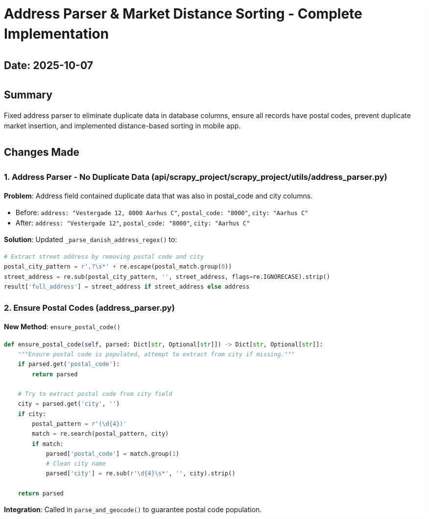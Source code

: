 # Address Parser & Market Distance Sorting - Complete Implementation

## Date: 2025-10-07

## Summary
Fixed address parser to eliminate duplicate data in database columns, ensure all records have postal codes, prevent duplicate market insertion, and implemented distance-based sorting in mobile app.

## Changes Made

### 1. Address Parser - No Duplicate Data (api/scrapy_project/scrapy_project/utils/address_parser.py)

**Problem**: Address field contained duplicate data that was also in postal_code and city columns.
- Before: `address: "Vestergade 12, 8000 Aarhus C"`, `postal_code: "8000"`, `city: "Aarhus C"`
- After: `address: "Vestergade 12"`, `postal_code: "8000"`, `city: "Aarhus C"`

**Solution**: Updated `_parse_danish_address_regex()` to:
```python
# Extract street address by removing postal code and city
postal_city_pattern = r',?\s*' + re.escape(postal_match.group(0))
street_address = re.sub(postal_city_pattern, '', street_address, flags=re.IGNORECASE).strip()
result['full_address'] = street_address if street_address else address
```

### 2. Ensure Postal Codes (address_parser.py)

**New Method**: `ensure_postal_code()`
```python
def ensure_postal_code(self, parsed: Dict[str, Optional[str]]) -> Dict[str, Optional[str]]:
    """Ensure postal code is populated, attempt to extract from city if missing."""
    if parsed.get('postal_code'):
        return parsed
    
    # Try to extract postal code from city field
    city = parsed.get('city', '')
    if city:
        postal_pattern = r'(\d{4})'
        match = re.search(postal_pattern, city)
        if match:
            parsed['postal_code'] = match.group(1)
            # Clean city name
            parsed['city'] = re.sub(r'\d{4}\s*', '', city).strip()
    
    return parsed
```

**Integration**: Called in `parse_and_geocode()` to guarantee postal code population.
